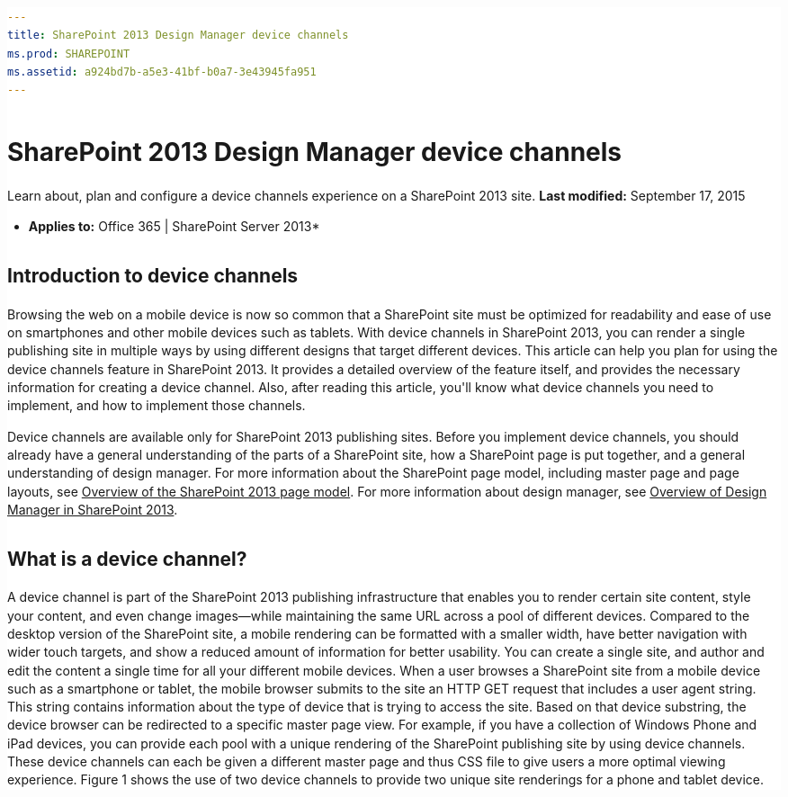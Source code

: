 ```yaml
---
title: SharePoint 2013 Design Manager device channels
ms.prod: SHAREPOINT
ms.assetid: a924bd7b-a5e3-41bf-b0a7-3e43945fa951
---
```




# SharePoint 2013 Design Manager device channels
Learn about, plan and configure a device channels experience on a SharePoint 2013 site. 
 **Last modified:** September 17, 2015
  
    
    

 * **Applies to:** Office 365 | SharePoint Server 2013* 
## Introduction to device channels
<a name="Int"> </a>

Browsing the web on a mobile device is now so common that a SharePoint site must be optimized for readability and ease of use on smartphones and other mobile devices such as tablets. With device channels in SharePoint 2013, you can render a single publishing site in multiple ways by using different designs that target different devices. This article can help you plan for using the device channels feature in SharePoint 2013. It provides a detailed overview of the feature itself, and provides the necessary information for creating a device channel. Also, after reading this article, you'll know what device channels you need to implement, and how to implement those channels. 
  
    
    
Device channels are available only for SharePoint 2013 publishing sites. Before you implement device channels, you should already have a general understanding of the parts of a SharePoint site, how a SharePoint page is put together, and a general understanding of design manager. For more information about the SharePoint page model, including master page and page layouts, see  [Overview of the SharePoint 2013 page model](overview-of-the-sharepoint-2013-page-model.md). For more information about design manager, see  [Overview of Design Manager in SharePoint 2013](overview-of-design-manager-in-sharepoint-2013.md). 
  
    
    

## What is a device channel?
<a name="WhatDev"> </a>

A device channel is part of the SharePoint 2013 publishing infrastructure that enables you to render certain site content, style your content, and even change images—while maintaining the same URL across a pool of different devices. Compared to the desktop version of the SharePoint site, a mobile rendering can be formatted with a smaller width, have better navigation with wider touch targets, and show a reduced amount of information for better usability. You can create a single site, and author and edit the content a single time for all your different mobile devices. When a user browses a SharePoint site from a mobile device such as a smartphone or tablet, the mobile browser submits to the site an HTTP GET request that includes a user agent string. This string contains information about the type of device that is trying to access the site. Based on that device substring, the device browser can be redirected to a specific master page view. For example, if you have a collection of Windows Phone and iPad devices, you can provide each pool with a unique rendering of the SharePoint publishing site by using device channels. These device channels can each be given a different master page and thus CSS file to give users a more optimal viewing experience. Figure 1 shows the use of two device channels to provide two unique site renderings for a phone and tablet device. 
  